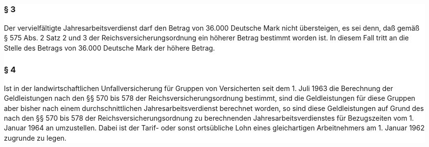 </div>

<span id="BJNR010089963BJNE001500314.html"></span>

### § 3  

<div>

<div class="jnhtml">

<div>

<div class="jurAbsatz">

Der vervielfältigte Jahresarbeitsverdienst darf den Betrag von 36.000
Deutsche Mark nicht übersteigen, es sei denn, daß gemäß § 575 Abs. 2
Satz 2 und 3 der Reichsversicherungsordnung ein höherer Betrag bestimmt
worden ist. In diesem Fall tritt an die Stelle des Betrags von 36.000
Deutsche Mark der höhere Betrag.

</div>

</div>

</div>

</div>

<span id="BJNR010089963BJNE001600314.html"></span>

### § 4  

<div>

<div class="jnhtml">

<div>

<div class="jurAbsatz">

Ist in der landwirtschaftlichen Unfallversicherung für Gruppen von
Versicherten seit dem 1. Juli 1963 die Berechnung der Geldleistungen
nach den §§ 570 bis 578 der Reichsversicherungsordnung bestimmt, sind
die Geldleistungen für diese Gruppen aber bisher nach einem
durchschnittlichen Jahresarbeitsverdienst berechnet worden, so sind
diese Geldleistungen auf Grund des nach den §§ 570 bis 578 der
Reichsversicherungsordnung zu berechnenden Jahresarbeitsverdienstes für
Bezugszeiten vom 1. Januar 1964 an umzustellen. Dabei ist der Tarif-
oder sonst ortsübliche Lohn eines gleichartigen Arbeitnehmers am 1.
Januar 1962 zugrunde zu legen.

</div>

</div>

</div>

</div>

<span id="BJNR010089963BJNG000300314.html"></span>
